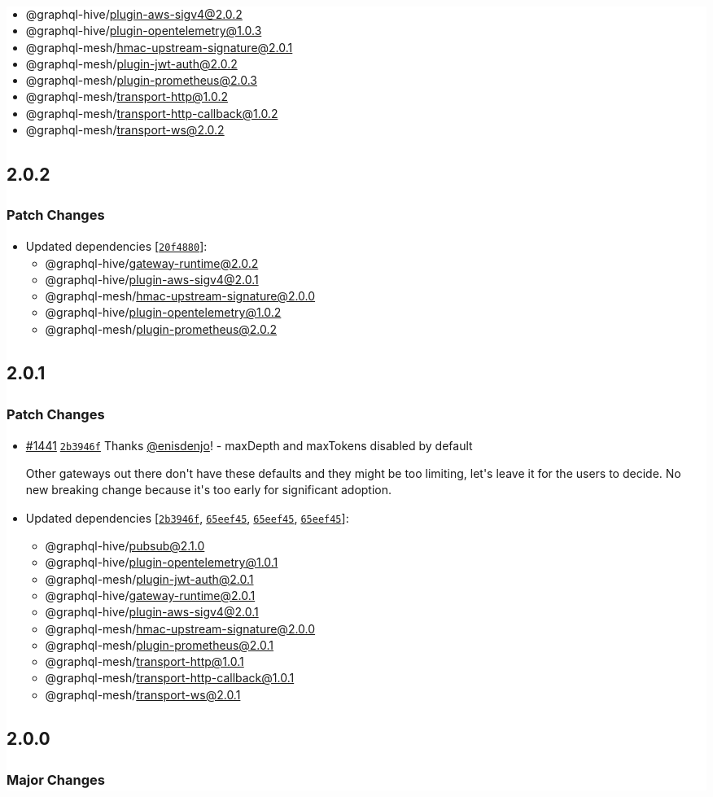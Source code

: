   - @graphql-hive/plugin-aws-sigv4@2.0.2
  - @graphql-hive/plugin-opentelemetry@1.0.3
  - @graphql-mesh/hmac-upstream-signature@2.0.1
  - @graphql-mesh/plugin-jwt-auth@2.0.2
  - @graphql-mesh/plugin-prometheus@2.0.3
  - @graphql-mesh/transport-http@1.0.2
  - @graphql-mesh/transport-http-callback@1.0.2
  - @graphql-mesh/transport-ws@2.0.2

## 2.0.2
### Patch Changes

- Updated dependencies [[`20f4880`](https://github.com/graphql-hive/gateway/commit/20f48801dbab0aaccc7aa68f0447f7f5504cb0f7)]:
  - @graphql-hive/gateway-runtime@2.0.2
  - @graphql-hive/plugin-aws-sigv4@2.0.1
  - @graphql-mesh/hmac-upstream-signature@2.0.0
  - @graphql-hive/plugin-opentelemetry@1.0.2
  - @graphql-mesh/plugin-prometheus@2.0.2

## 2.0.1
### Patch Changes



- [#1441](https://github.com/graphql-hive/gateway/pull/1441) [`2b3946f`](https://github.com/graphql-hive/gateway/commit/2b3946f418b0fb018ca792ff6a2c14fef7abb01d) Thanks [@enisdenjo](https://github.com/enisdenjo)! - maxDepth and maxTokens disabled by default
  
  Other gateways out there don't have these defaults and they might be too limiting, let's leave it for the users to decide. No new breaking change because it's too early for significant adoption.
- Updated dependencies [[`2b3946f`](https://github.com/graphql-hive/gateway/commit/2b3946f418b0fb018ca792ff6a2c14fef7abb01d), [`65eef45`](https://github.com/graphql-hive/gateway/commit/65eef45eb372f20afa7907a2be1c9cef345bb893), [`65eef45`](https://github.com/graphql-hive/gateway/commit/65eef45eb372f20afa7907a2be1c9cef345bb893), [`65eef45`](https://github.com/graphql-hive/gateway/commit/65eef45eb372f20afa7907a2be1c9cef345bb893)]:
  - @graphql-hive/pubsub@2.1.0
  - @graphql-hive/plugin-opentelemetry@1.0.1
  - @graphql-mesh/plugin-jwt-auth@2.0.1
  - @graphql-hive/gateway-runtime@2.0.1
  - @graphql-hive/plugin-aws-sigv4@2.0.1
  - @graphql-mesh/hmac-upstream-signature@2.0.0
  - @graphql-mesh/plugin-prometheus@2.0.1
  - @graphql-mesh/transport-http@1.0.1
  - @graphql-mesh/transport-http-callback@1.0.1
  - @graphql-mesh/transport-ws@2.0.1

## 2.0.0
### Major Changes
